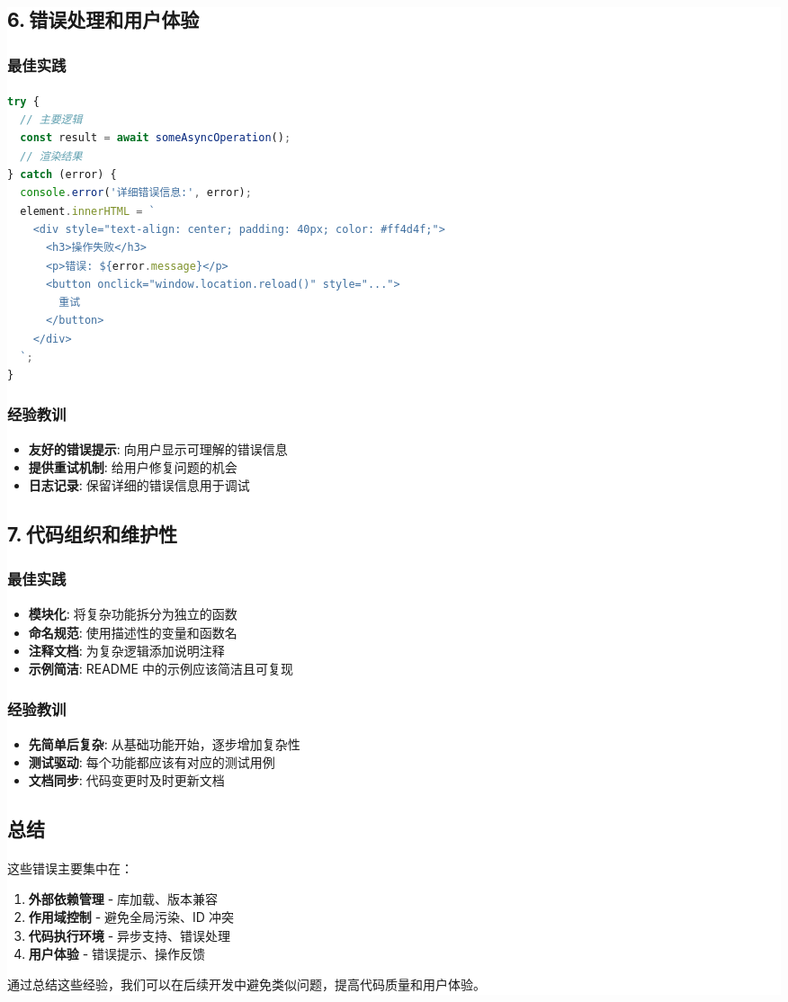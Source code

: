 ## 6. 错误处理和用户体验

### 最佳实践
```javascript
try {
  // 主要逻辑
  const result = await someAsyncOperation();
  // 渲染结果
} catch (error) {
  console.error('详细错误信息:', error);
  element.innerHTML = `
    <div style="text-align: center; padding: 40px; color: #ff4d4f;">
      <h3>操作失败</h3>
      <p>错误: ${error.message}</p>
      <button onclick="window.location.reload()" style="...">
        重试
      </button>
    </div>
  `;
}
```

### 经验教训
- **友好的错误提示**: 向用户显示可理解的错误信息
- **提供重试机制**: 给用户修复问题的机会
- **日志记录**: 保留详细的错误信息用于调试

## 7. 代码组织和维护性

### 最佳实践
- **模块化**: 将复杂功能拆分为独立的函数
- **命名规范**: 使用描述性的变量和函数名
- **注释文档**: 为复杂逻辑添加说明注释
- **示例简洁**: README 中的示例应该简洁且可复现

### 经验教训
- **先简单后复杂**: 从基础功能开始，逐步增加复杂性
- **测试驱动**: 每个功能都应该有对应的测试用例
- **文档同步**: 代码变更时及时更新文档

## 总结

这些错误主要集中在：
1. **外部依赖管理** - 库加载、版本兼容
2. **作用域控制** - 避免全局污染、ID 冲突
3. **代码执行环境** - 异步支持、错误处理
4. **用户体验** - 错误提示、操作反馈

通过总结这些经验，我们可以在后续开发中避免类似问题，提高代码质量和用户体验。